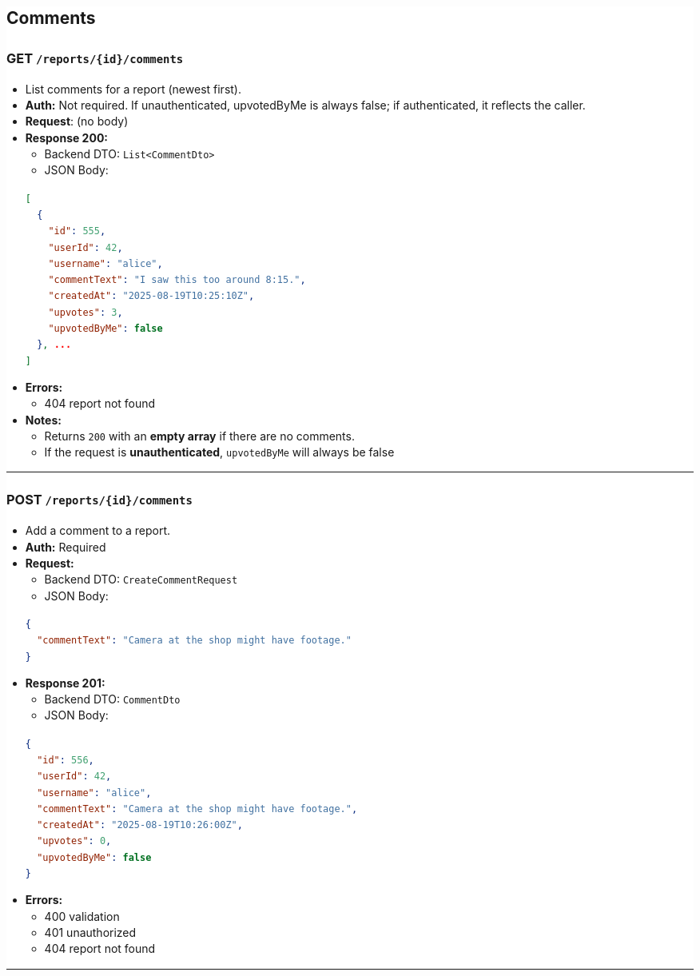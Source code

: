 ## Comments

### GET `/reports/{id}/comments`
- List comments for a report (newest first).
- **Auth:** Not required. If unauthenticated, upvotedByMe is always false; if authenticated, it reflects the caller.
- **Request**: (no body)
- **Response 200:**
  - Backend DTO: `List<CommentDto>`
  - JSON Body:
  ```json
  [
    {
      "id": 555,
      "userId": 42,
      "username": "alice",
      "commentText": "I saw this too around 8:15.",
      "createdAt": "2025-08-19T10:25:10Z",
      "upvotes": 3,
      "upvotedByMe": false
    }, ...
  ]
  ```
- **Errors:**
  - 404 report not found
- **Notes:**
  - Returns `200` with an **empty array** if there are no comments.
  - If the request is **unauthenticated**, `upvotedByMe` will always be false

---

### POST `/reports/{id}/comments`
- Add a comment to a report.
- **Auth:** Required
- **Request:**
  - Backend DTO: `CreateCommentRequest`
  - JSON Body:
  ```json
  {
    "commentText": "Camera at the shop might have footage."
  }
  ```
- **Response 201:**
  - Backend DTO: `CommentDto`
  - JSON Body:
  ```json
  {
    "id": 556,
    "userId": 42,
    "username": "alice",
    "commentText": "Camera at the shop might have footage.",
    "createdAt": "2025-08-19T10:26:00Z",
    "upvotes": 0,
    "upvotedByMe": false
  }
  ```
- **Errors:**
  - 400 validation
  - 401 unauthorized
  - 404 report not found

---